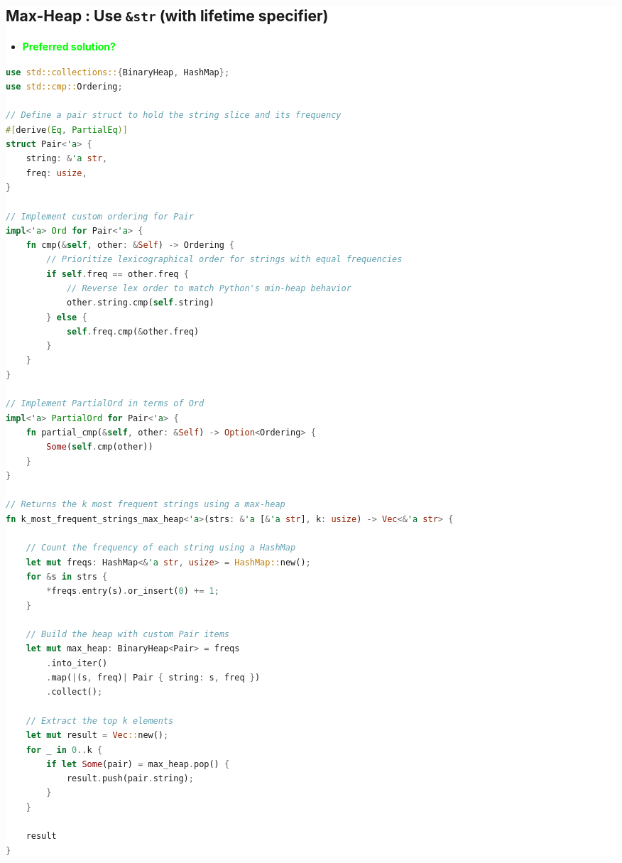 ```rust
```

## Max-Heap : Use ``&str`` (with lifetime specifier)

* <span style="color:lime"><b>Preferred solution?</b></span> 


```rust
use std::collections::{BinaryHeap, HashMap};
use std::cmp::Ordering;

// Define a pair struct to hold the string slice and its frequency
#[derive(Eq, PartialEq)]
struct Pair<'a> {
    string: &'a str,
    freq: usize,
}

// Implement custom ordering for Pair
impl<'a> Ord for Pair<'a> {
    fn cmp(&self, other: &Self) -> Ordering {
        // Prioritize lexicographical order for strings with equal frequencies
        if self.freq == other.freq {
            // Reverse lex order to match Python's min-heap behavior
            other.string.cmp(self.string)
        } else {
            self.freq.cmp(&other.freq)
        }
    }
}

// Implement PartialOrd in terms of Ord
impl<'a> PartialOrd for Pair<'a> {
    fn partial_cmp(&self, other: &Self) -> Option<Ordering> {
        Some(self.cmp(other))
    }
}

// Returns the k most frequent strings using a max-heap
fn k_most_frequent_strings_max_heap<'a>(strs: &'a [&'a str], k: usize) -> Vec<&'a str> {
    
    // Count the frequency of each string using a HashMap
    let mut freqs: HashMap<&'a str, usize> = HashMap::new();
    for &s in strs {
        *freqs.entry(s).or_insert(0) += 1;
    }

    // Build the heap with custom Pair items
    let mut max_heap: BinaryHeap<Pair> = freqs
        .into_iter()
        .map(|(s, freq)| Pair { string: s, freq })
        .collect();

    // Extract the top k elements
    let mut result = Vec::new();
    for _ in 0..k {
        if let Some(pair) = max_heap.pop() {
            result.push(pair.string);
        }
    }

    result
}

```